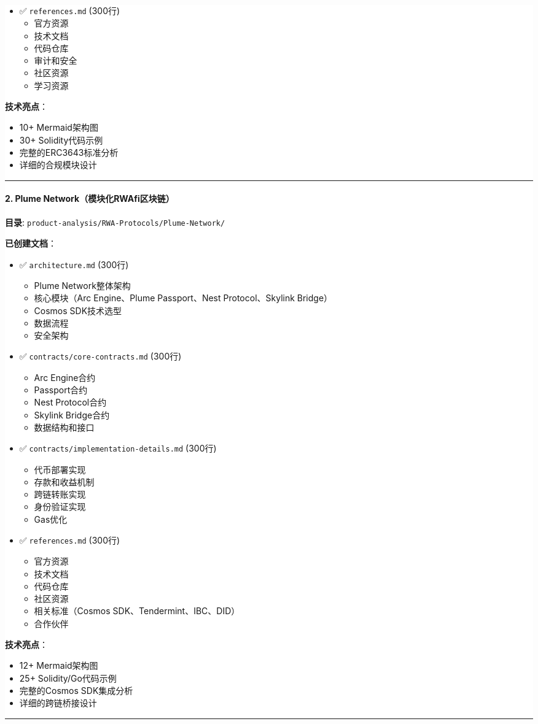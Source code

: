 - ✅ `references.md` (300行)
  - 官方资源
  - 技术文档
  - 代码仓库
  - 审计和安全
  - 社区资源
  - 学习资源

**技术亮点**：
- 10+ Mermaid架构图
- 30+ Solidity代码示例
- 完整的ERC3643标准分析
- 详细的合规模块设计

---

#### 2. Plume Network（模块化RWAfi区块链）
**目录**: `product-analysis/RWA-Protocols/Plume-Network/`

**已创建文档**：
- ✅ `architecture.md` (300行)
  - Plume Network整体架构
  - 核心模块（Arc Engine、Plume Passport、Nest Protocol、Skylink Bridge）
  - Cosmos SDK技术选型
  - 数据流程
  - 安全架构

- ✅ `contracts/core-contracts.md` (300行)
  - Arc Engine合约
  - Passport合约
  - Nest Protocol合约
  - Skylink Bridge合约
  - 数据结构和接口

- ✅ `contracts/implementation-details.md` (300行)
  - 代币部署实现
  - 存款和收益机制
  - 跨链转账实现
  - 身份验证实现
  - Gas优化

- ✅ `references.md` (300行)
  - 官方资源
  - 技术文档
  - 代码仓库
  - 社区资源
  - 相关标准（Cosmos SDK、Tendermint、IBC、DID）
  - 合作伙伴

**技术亮点**：
- 12+ Mermaid架构图
- 25+ Solidity/Go代码示例
- 完整的Cosmos SDK集成分析
- 详细的跨链桥接设计

---